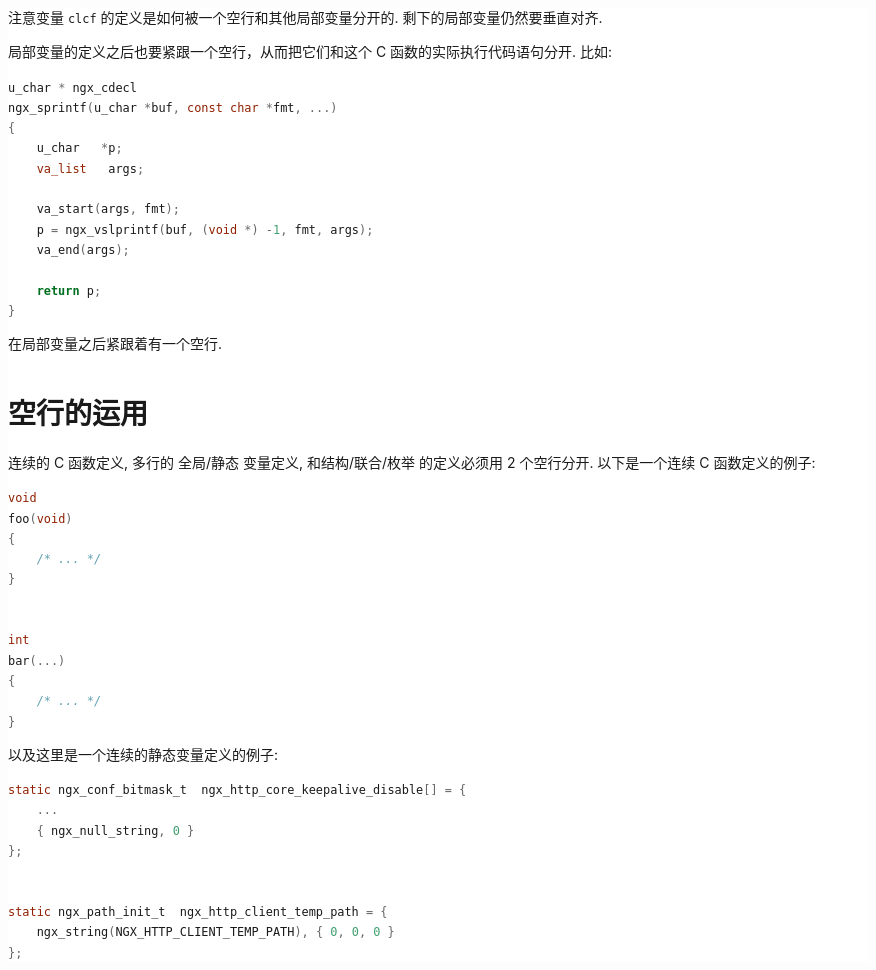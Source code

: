 注意变量 `clcf` 的定义是如何被一个空行和其他局部变量分开的. 剩下的局部变量仍然要垂直对齐.

局部变量的定义之后也要紧跟一个空行，从而把它们和这个 C 函数的实际执行代码语句分开. 比如:

```C
u_char * ngx_cdecl
ngx_sprintf(u_char *buf, const char *fmt, ...)
{
    u_char   *p;
    va_list   args;

    va_start(args, fmt);
    p = ngx_vslprintf(buf, (void *) -1, fmt, args);
    va_end(args);

    return p;
}
```

在局部变量之后紧跟着有一个空行.

# 空行的运用

连续的 C 函数定义, 多行的 全局/静态 变量定义, 和结构/联合/枚举 的定义必须用 2 个空行分开.
以下是一个连续 C 函数定义的例子:

```c
void
foo(void)
{
    /* ... */
}


int
bar(...)
{
    /* ... */
}
```

以及这里是一个连续的静态变量定义的例子:

```C
static ngx_conf_bitmask_t  ngx_http_core_keepalive_disable[] = {
    ...
    { ngx_null_string, 0 }
};


static ngx_path_init_t  ngx_http_client_temp_path = {
    ngx_string(NGX_HTTP_CLIENT_TEMP_PATH), { 0, 0, 0 }
};
```
